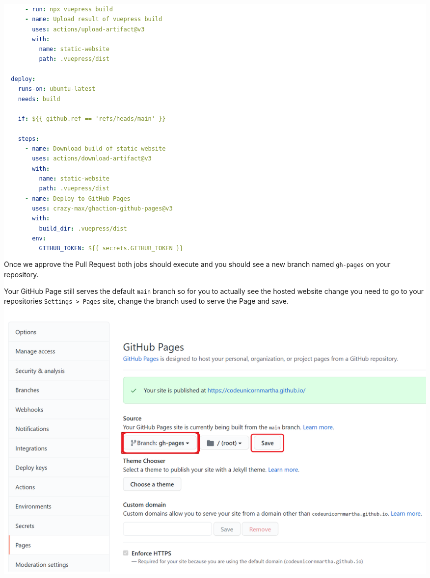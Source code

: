 ```yml
      - run: npx vuepress build
      - name: Upload result of vuepress build
        uses: actions/upload-artifact@v3
        with:
          name: static-website
          path: .vuepress/dist

  deploy:
    runs-on: ubuntu-latest
    needs: build

    if: ${{ github.ref == 'refs/heads/main' }}

    steps:
      - name: Download build of static website
        uses: actions/download-artifact@v3
        with:
          name: static-website
          path: .vuepress/dist
      - name: Deploy to GitHub Pages
        uses: crazy-max/ghaction-github-pages@v3
        with:
          build_dir: .vuepress/dist
        env:
          GITHUB_TOKEN: ${{ secrets.GITHUB_TOKEN }}
```

Once we approve the Pull Request both jobs should execute and you should see a
new branch named `gh-pages` on your repository.

Your GitHub Page still serves the default `main` branch so for you to actually
see the hosted website change you need to go to your repositories `Settings > Pages`
site, change the branch used to serve the Page and save.

![change branches](./images/changebranchesinpages.png)
